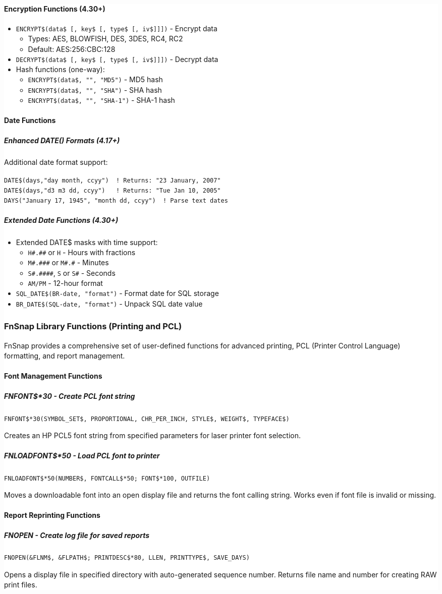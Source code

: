 #### Encryption Functions (4.30+)
- `ENCRYPT$(data$ [, key$ [, type$ [, iv$]]])` - Encrypt data
  - Types: AES, BLOWFISH, DES, 3DES, RC4, RC2
  - Default: AES:256:CBC:128
- `DECRYPT$(data$ [, key$ [, type$ [, iv$]]])` - Decrypt data
- Hash functions (one-way):
  - `ENCRYPT$(data$, "", "MD5")` - MD5 hash
  - `ENCRYPT$(data$, "", "SHA")` - SHA hash
  - `ENCRYPT$(data$, "", "SHA-1")` - SHA-1 hash

#### Date Functions

##### Enhanced DATE() Formats (4.17+)
Additional date format support:
```business-rules
DATE$(days,"day month, ccyy")  ! Returns: "23 January, 2007"
DATE$(days,"d3 m3 dd, ccyy")   ! Returns: "Tue Jan 10, 2005"
DAYS("January 17, 1945", "month dd, ccyy")  ! Parse text dates
```

##### Extended Date Functions (4.30+)
- Extended DATE$ masks with time support:
  - `H#.##` or `H` - Hours with fractions
  - `M#.###` or `M#.#` - Minutes
  - `S#.####`, `S` or `S#` - Seconds
  - `AM/PM` - 12-hour format
- `SQL_DATE$(BR-date, "format")` - Format date for SQL storage
- `BR_DATE$(SQL-date, "format")` - Unpack SQL date value

### FnSnap Library Functions (Printing and PCL)

FnSnap provides a comprehensive set of user-defined functions for advanced printing, PCL (Printer Control Language) formatting, and report management.

#### Font Management Functions

##### FNFONT$*30 - Create PCL font string
```business-rules
FNFONT$*30(SYMBOL_SET$, PROPORTIONAL, CHR_PER_INCH, STYLE$, WEIGHT$, TYPEFACE$)
```
Creates an HP PCL5 font string from specified parameters for laser printer font selection.

##### FNLOADFONT$*50 - Load PCL font to printer
```business-rules
FNLOADFONT$*50(NUMBER$, FONTCALL$*50; FONT$*100, OUTFILE)
```
Moves a downloadable font into an open display file and returns the font calling string. Works even if font file is invalid or missing.

#### Report Reprinting Functions

##### FNOPEN - Create log file for saved reports
```business-rules
FNOPEN(&FLNM$, &FLPATH$; PRINTDESC$*80, LLEN, PRINTTYPE$, SAVE_DAYS)
```
Opens a display file in specified directory with auto-generated sequence number. Returns file name and number for creating RAW print files.
